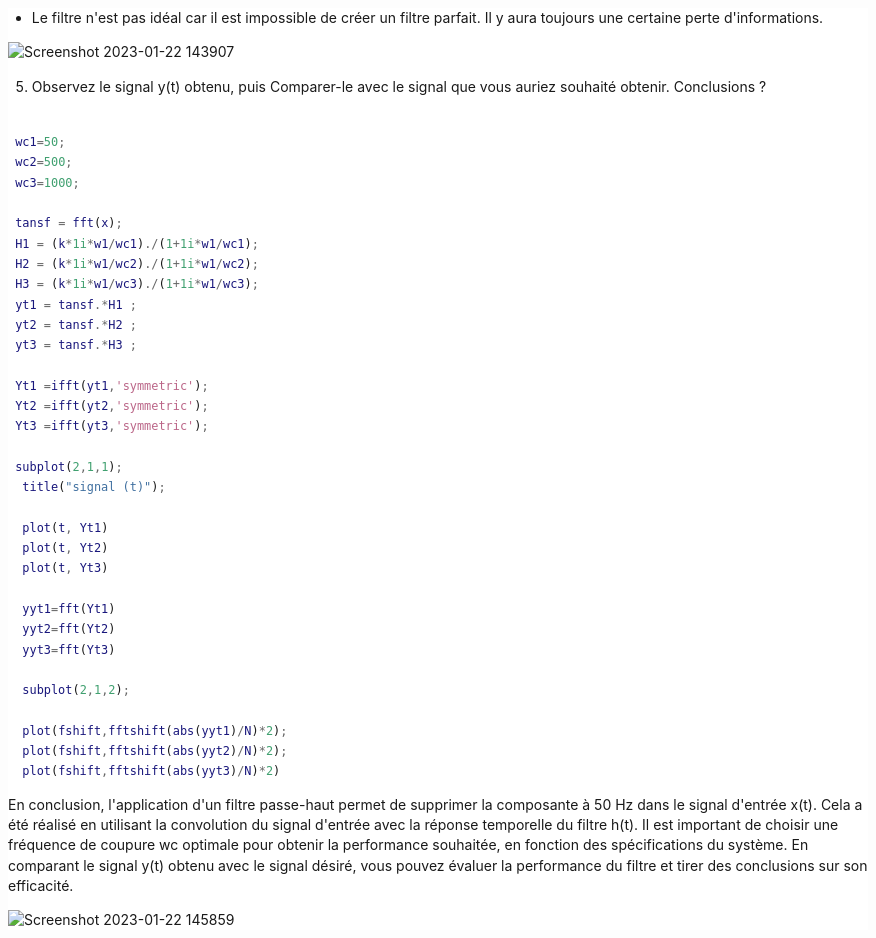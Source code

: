 - Le filtre n'est pas idéal car il est impossible de créer un filtre parfait. Il y aura toujours une certaine perte d'informations. 

<img width="777" alt="Screenshot 2023-01-22 143907" src="https://user-images.githubusercontent.com/89936910/213918842-7cf2f6ef-04e1-4a7f-95a1-02f36eb99573.png">

5. Observez le signal y(t) obtenu, puis Comparer-le avec le signal que vous auriez souhaité obtenir. Conclusions ?
```matlab
 
 wc1=50; 
 wc2=500;
 wc3=1000;

 tansf = fft(x);
 H1 = (k*1i*w1/wc1)./(1+1i*w1/wc1);
 H2 = (k*1i*w1/wc2)./(1+1i*w1/wc2);
 H3 = (k*1i*w1/wc3)./(1+1i*w1/wc3);
 yt1 = tansf.*H1 ; 
 yt2 = tansf.*H2 ; 
 yt3 = tansf.*H3 ;

 Yt1 =ifft(yt1,'symmetric');
 Yt2 =ifft(yt2,'symmetric'); 
 Yt3 =ifft(yt3,'symmetric');

 subplot(2,1,1);
  title("signal (t)");

  plot(t, Yt1) 
  plot(t, Yt2) 
  plot(t, Yt3) 

  yyt1=fft(Yt1)
  yyt2=fft(Yt2)
  yyt3=fft(Yt3)

  subplot(2,1,2);

  plot(fshift,fftshift(abs(yyt1)/N)*2);
  plot(fshift,fftshift(abs(yyt2)/N)*2);
  plot(fshift,fftshift(abs(yyt3)/N)*2)

```
En conclusion, l'application d'un filtre passe-haut permet de supprimer la composante à 50 Hz dans le signal d'entrée x(t). Cela a été réalisé en utilisant la convolution du signal d'entrée avec la réponse temporelle du filtre h(t). Il est important de choisir une fréquence de coupure wc optimale pour obtenir la performance souhaitée, en fonction des spécifications du système. En comparant le signal y(t) obtenu avec le signal désiré, vous pouvez évaluer la performance du filtre et tirer des conclusions sur son efficacité.

<img width="799" alt="Screenshot 2023-01-22 145859" src="https://user-images.githubusercontent.com/89936910/213920013-47947e50-58d3-4b67-9806-6fbb1123d51c.png">
